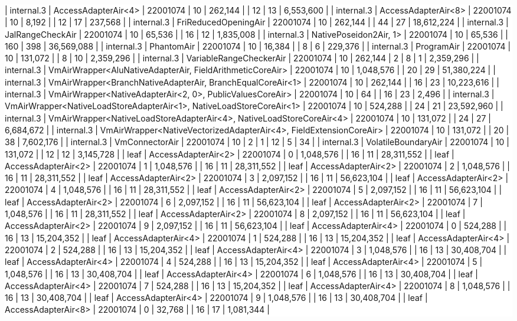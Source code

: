 | internal.3 | AccessAdapterAir<4> | 22001074 | 10 | 262,144 |  | 12 | 13 | 6,553,600 | 
| internal.3 | AccessAdapterAir<8> | 22001074 | 10 | 8,192 |  | 12 | 17 | 237,568 | 
| internal.3 | FriReducedOpeningAir | 22001074 | 10 | 262,144 |  | 44 | 27 | 18,612,224 | 
| internal.3 | JalRangeCheckAir | 22001074 | 10 | 65,536 |  | 16 | 12 | 1,835,008 | 
| internal.3 | NativePoseidon2Air<BabyBearParameters>, 1> | 22001074 | 10 | 65,536 |  | 160 | 398 | 36,569,088 | 
| internal.3 | PhantomAir | 22001074 | 10 | 16,384 |  | 8 | 6 | 229,376 | 
| internal.3 | ProgramAir | 22001074 | 10 | 131,072 |  | 8 | 10 | 2,359,296 | 
| internal.3 | VariableRangeCheckerAir | 22001074 | 10 | 262,144 | 2 | 8 | 1 | 2,359,296 | 
| internal.3 | VmAirWrapper<AluNativeAdapterAir, FieldArithmeticCoreAir> | 22001074 | 10 | 1,048,576 |  | 20 | 29 | 51,380,224 | 
| internal.3 | VmAirWrapper<BranchNativeAdapterAir, BranchEqualCoreAir<1> | 22001074 | 10 | 262,144 |  | 16 | 23 | 10,223,616 | 
| internal.3 | VmAirWrapper<NativeAdapterAir<2, 0>, PublicValuesCoreAir> | 22001074 | 10 | 64 |  | 16 | 23 | 2,496 | 
| internal.3 | VmAirWrapper<NativeLoadStoreAdapterAir<1>, NativeLoadStoreCoreAir<1> | 22001074 | 10 | 524,288 |  | 24 | 21 | 23,592,960 | 
| internal.3 | VmAirWrapper<NativeLoadStoreAdapterAir<4>, NativeLoadStoreCoreAir<4> | 22001074 | 10 | 131,072 |  | 24 | 27 | 6,684,672 | 
| internal.3 | VmAirWrapper<NativeVectorizedAdapterAir<4>, FieldExtensionCoreAir> | 22001074 | 10 | 131,072 |  | 20 | 38 | 7,602,176 | 
| internal.3 | VmConnectorAir | 22001074 | 10 | 2 | 1 | 12 | 5 | 34 | 
| internal.3 | VolatileBoundaryAir | 22001074 | 10 | 131,072 |  | 12 | 12 | 3,145,728 | 
| leaf | AccessAdapterAir<2> | 22001074 | 0 | 1,048,576 |  | 16 | 11 | 28,311,552 | 
| leaf | AccessAdapterAir<2> | 22001074 | 1 | 1,048,576 |  | 16 | 11 | 28,311,552 | 
| leaf | AccessAdapterAir<2> | 22001074 | 2 | 1,048,576 |  | 16 | 11 | 28,311,552 | 
| leaf | AccessAdapterAir<2> | 22001074 | 3 | 2,097,152 |  | 16 | 11 | 56,623,104 | 
| leaf | AccessAdapterAir<2> | 22001074 | 4 | 1,048,576 |  | 16 | 11 | 28,311,552 | 
| leaf | AccessAdapterAir<2> | 22001074 | 5 | 2,097,152 |  | 16 | 11 | 56,623,104 | 
| leaf | AccessAdapterAir<2> | 22001074 | 6 | 2,097,152 |  | 16 | 11 | 56,623,104 | 
| leaf | AccessAdapterAir<2> | 22001074 | 7 | 1,048,576 |  | 16 | 11 | 28,311,552 | 
| leaf | AccessAdapterAir<2> | 22001074 | 8 | 2,097,152 |  | 16 | 11 | 56,623,104 | 
| leaf | AccessAdapterAir<2> | 22001074 | 9 | 2,097,152 |  | 16 | 11 | 56,623,104 | 
| leaf | AccessAdapterAir<4> | 22001074 | 0 | 524,288 |  | 16 | 13 | 15,204,352 | 
| leaf | AccessAdapterAir<4> | 22001074 | 1 | 524,288 |  | 16 | 13 | 15,204,352 | 
| leaf | AccessAdapterAir<4> | 22001074 | 2 | 524,288 |  | 16 | 13 | 15,204,352 | 
| leaf | AccessAdapterAir<4> | 22001074 | 3 | 1,048,576 |  | 16 | 13 | 30,408,704 | 
| leaf | AccessAdapterAir<4> | 22001074 | 4 | 524,288 |  | 16 | 13 | 15,204,352 | 
| leaf | AccessAdapterAir<4> | 22001074 | 5 | 1,048,576 |  | 16 | 13 | 30,408,704 | 
| leaf | AccessAdapterAir<4> | 22001074 | 6 | 1,048,576 |  | 16 | 13 | 30,408,704 | 
| leaf | AccessAdapterAir<4> | 22001074 | 7 | 524,288 |  | 16 | 13 | 15,204,352 | 
| leaf | AccessAdapterAir<4> | 22001074 | 8 | 1,048,576 |  | 16 | 13 | 30,408,704 | 
| leaf | AccessAdapterAir<4> | 22001074 | 9 | 1,048,576 |  | 16 | 13 | 30,408,704 | 
| leaf | AccessAdapterAir<8> | 22001074 | 0 | 32,768 |  | 16 | 17 | 1,081,344 | 